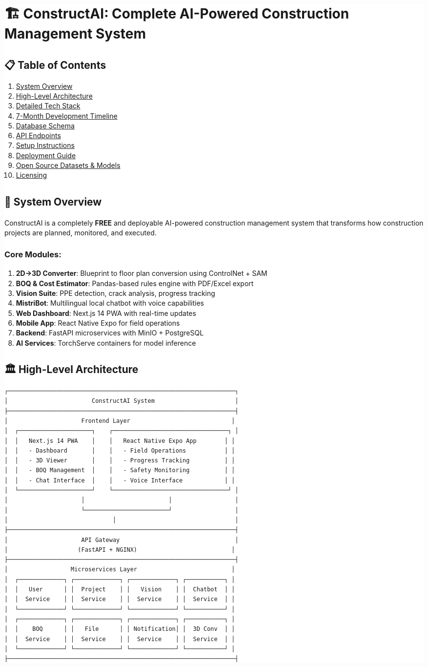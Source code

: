 # 🏗️ ConstructAI: Complete AI-Powered Construction Management System

## 📋 Table of Contents
1. [System Overview](#system-overview)
2. [High-Level Architecture](#high-level-architecture)
3. [Detailed Tech Stack](#detailed-tech-stack)
4. [7-Month Development Timeline](#7-month-development-timeline)
5. [Database Schema](#database-schema)
6. [API Endpoints](#api-endpoints)
7. [Setup Instructions](#setup-instructions)
8. [Deployment Guide](#deployment-guide)
9. [Open Source Datasets & Models](#open-source-datasets--models)
10. [Licensing](#licensing)

## 🎯 System Overview

ConstructAI is a completely **FREE** and deployable AI-powered construction management system that transforms how construction projects are planned, monitored, and executed.

### Core Modules:
1. **2D→3D Converter**: Blueprint to floor plan conversion using ControlNet + SAM
2. **BOQ & Cost Estimator**: Pandas-based rules engine with PDF/Excel export
3. **Vision Suite**: PPE detection, crack analysis, progress tracking
4. **MistriBot**: Multilingual local chatbot with voice capabilities
5. **Web Dashboard**: Next.js 14 PWA with real-time updates
6. **Mobile App**: React Native Expo for field operations
7. **Backend**: FastAPI microservices with MinIO + PostgreSQL
8. **AI Services**: TorchServe containers for model inference

## 🏛️ High-Level Architecture

```
┌─────────────────────────────────────────────────────────────────┐
│                        ConstructAI System                       │
├─────────────────────────────────────────────────────────────────┤
│                     Frontend Layer                             │
│  ┌─────────────────────┐    ┌─────────────────────────────────┐ │
│  │   Next.js 14 PWA    │    │   React Native Expo App        │ │
│  │   - Dashboard       │    │   - Field Operations           │ │
│  │   - 3D Viewer       │    │   - Progress Tracking          │ │
│  │   - BOQ Management  │    │   - Safety Monitoring          │ │
│  │   - Chat Interface  │    │   - Voice Interface            │ │
│  └─────────────────────┘    └─────────────────────────────────┘ │
│                     │                        │                  │
│                     └────────────────────────┘                  │
│                              │                                  │
├─────────────────────────────────────────────────────────────────┤
│                     API Gateway                                 │
│                    (FastAPI + NGINX)                           │
├─────────────────────────────────────────────────────────────────┤
│                  Microservices Layer                           │
│  ┌─────────────┐ ┌─────────────┐ ┌─────────────┐ ┌───────────┐ │
│  │   User      │ │  Project    │ │   Vision    │ │  Chatbot  │ │
│  │  Service    │ │  Service    │ │  Service    │ │  Service  │ │
│  └─────────────┘ └─────────────┘ └─────────────┘ └───────────┘ │
│  ┌─────────────┐ ┌─────────────┐ ┌─────────────┐ ┌───────────┐ │
│  │    BOQ      │ │   File      │ │ Notification│ │  3D Conv  │ │
│  │  Service    │ │  Service    │ │  Service    │ │  Service  │ │
│  └─────────────┘ └─────────────┘ └─────────────┘ └───────────┘ │
├─────────────────────────────────────────────────────────────────┤
```